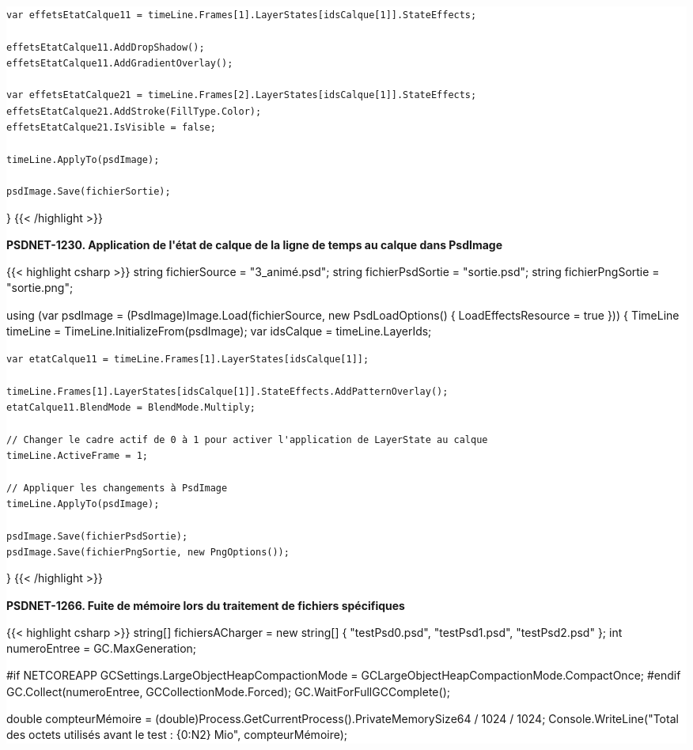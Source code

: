     var effetsEtatCalque11 = timeLine.Frames[1].LayerStates[idsCalque[1]].StateEffects;

    effetsEtatCalque11.AddDropShadow();
    effetsEtatCalque11.AddGradientOverlay();

    var effetsEtatCalque21 = timeLine.Frames[2].LayerStates[idsCalque[1]].StateEffects;
    effetsEtatCalque21.AddStroke(FillType.Color);
    effetsEtatCalque21.IsVisible = false;

    timeLine.ApplyTo(psdImage);

    psdImage.Save(fichierSortie);
}
{{< /highlight >}}

**PSDNET-1230. Application de l'état de calque de la ligne de temps au calque dans PsdImage**

{{< highlight csharp >}}
string fichierSource = "3_animé.psd";
string fichierPsdSortie = "sortie.psd";
string fichierPngSortie = "sortie.png";

using (var psdImage = (PsdImage)Image.Load(fichierSource, new PsdLoadOptions() { LoadEffectsResource = true }))
{
    TimeLine timeLine = TimeLine.InitializeFrom(psdImage);
    var idsCalque = timeLine.LayerIds;

    var etatCalque11 = timeLine.Frames[1].LayerStates[idsCalque[1]];

    timeLine.Frames[1].LayerStates[idsCalque[1]].StateEffects.AddPatternOverlay();
    etatCalque11.BlendMode = BlendMode.Multiply;

    // Changer le cadre actif de 0 à 1 pour activer l'application de LayerState au calque
    timeLine.ActiveFrame = 1;

    // Appliquer les changements à PsdImage
    timeLine.ApplyTo(psdImage);

    psdImage.Save(fichierPsdSortie);
    psdImage.Save(fichierPngSortie, new PngOptions());
}
{{< /highlight >}}

**PSDNET-1266. Fuite de mémoire lors du traitement de fichiers spécifiques**

{{< highlight csharp >}}
string[] fichiersACharger = new string[] { "testPsd0.psd", "testPsd1.psd", "testPsd2.psd" };
int numeroEntree = GC.MaxGeneration;

#if NETCOREAPP
GCSettings.LargeObjectHeapCompactionMode = GCLargeObjectHeapCompactionMode.CompactOnce;
#endif
GC.Collect(numeroEntree, GCCollectionMode.Forced);
GC.WaitForFullGCComplete();

double compteurMémoire = (double)Process.GetCurrentProcess().PrivateMemorySize64 / 1024 / 1024;
Console.WriteLine("Total des octets utilisés avant le test : {0:N2} Mio", compteurMémoire);
